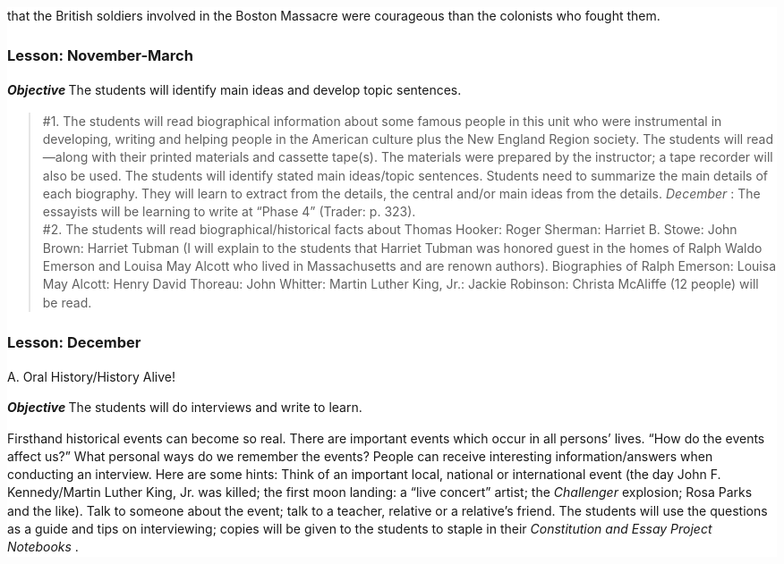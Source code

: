   that the British soldiers involved in the Boston Massacre were courageous than the colonists who fought them.
 </p>
<h3>
  Lesson: November-March
 </h3>
 <i>
  <b>
   Objective
  </b>
 </i>
 The students will identify main ideas and develop topic sentences.
<blockquote>
  <dl>
   <dt>
    #1. The students will read biographical information about some famous people in this unit who were instrumental in developing, writing and helping people in the American culture plus the New England Region society. The students will read—along with their printed materials and cassette tape(s). The materials were prepared by the instructor; a tape recorder will also be used. The students will identify stated main ideas/topic sentences. Students need to summarize the main details of each biography. They will learn to extract from the details, the central and/or main ideas from the details.
    <i>
     December
    </i>
    : The essayists will be learning to write at “Phase 4” (Trader: p. 323).
    <dt>
     #2. The students will read biographical/historical facts about Thomas Hooker: Roger Sherman: Harriet B. Stowe: John Brown: Harriet Tubman (I will explain to the students that Harriet Tubman was honored guest in the homes of Ralph Waldo Emerson and Louisa May Alcott who lived in Massachusetts and are renown authors). Biographies of Ralph Emerson: Louisa May Alcott: Henry David Thoreau: John Whitter: Martin Luther King, Jr.: Jackie Robinson: Christa McAliffe (12 people) will be read.
    </dt>
   </dt>
  </dl>
 </blockquote>
 <h3>
  Lesson: December
 </h3>
 A. Oral History/History Alive!
 <p>
  <i>
   <b>
    Objective
   </b>
  </i>
  The students will do interviews and write to learn.
 </p>
 <p>
  Firsthand historical events can become so real. There are important events which occur in all persons’ lives. “How do the events affect us?” What personal ways do we remember the events? People can receive interesting information/answers when conducting an interview. Here are some hints: Think of an important local, national or international event (the day John F. Kennedy/Martin Luther King, Jr. was killed; the first moon landing: a “live concert” artist; the
  <i>
   Challenger
  </i>
  explosion; Rosa Parks and the like). Talk to someone about the event; talk to a teacher, relative or a relative’s friend. The students will use the questions as a guide and tips on interviewing; copies will be given to the students to staple in their
  <i>
   Constitution and Essay Project Notebooks
  </i>
  .
 </p>